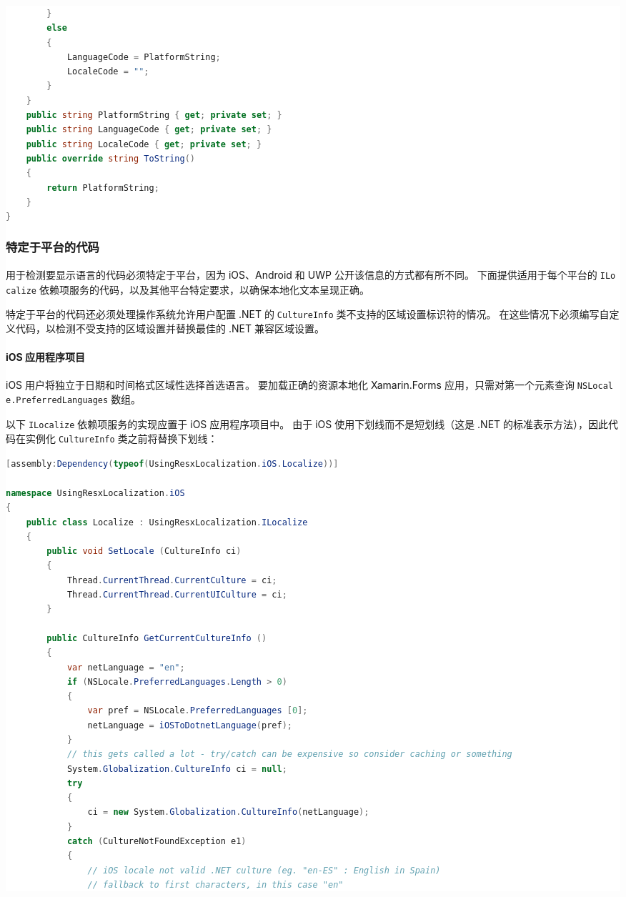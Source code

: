 ```csharp
        }
        else
        {
            LanguageCode = PlatformString;
            LocaleCode = "";
        }
    }
    public string PlatformString { get; private set; }
    public string LanguageCode { get; private set; }
    public string LocaleCode { get; private set; }
    public override string ToString()
    {
        return PlatformString;
    }
}
```

<a name="Platform-specific_Code" />

### <a name="platform-specific-code"></a>特定于平台的代码

用于检测要显示语言的代码必须特定于平台，因为 iOS、Android 和 UWP 公开该信息的方式都有所不同。 下面提供适用于每个平台的 `ILocalize` 依赖项服务的代码，以及其他平台特定要求，以确保本地化文本呈现正确。

特定于平台的代码还必须处理操作系统允许用户配置 .NET 的 `CultureInfo` 类不支持的区域设置标识符的情况。 在这些情况下必须编写自定义代码，以检测不受支持的区域设置并替换最佳的 .NET 兼容区域设置。

#### <a name="ios-application-project"></a>iOS 应用程序项目

iOS 用户将独立于日期和时间格式区域性选择首选语言。 要加载正确的资源本地化 Xamarin.Forms 应用，只需对第一个元素查询 `NSLocale.PreferredLanguages` 数组。

以下 `ILocalize` 依赖项服务的实现应置于 iOS 应用程序项目中。 由于 iOS 使用下划线而不是短划线（这是 .NET 的标准表示方法），因此代码在实例化 `CultureInfo` 类之前将替换下划线：

```csharp
[assembly:Dependency(typeof(UsingResxLocalization.iOS.Localize))]

namespace UsingResxLocalization.iOS
{
    public class Localize : UsingResxLocalization.ILocalize
    {
        public void SetLocale (CultureInfo ci)
        {
            Thread.CurrentThread.CurrentCulture = ci;
            Thread.CurrentThread.CurrentUICulture = ci;
        }

        public CultureInfo GetCurrentCultureInfo ()
        {
            var netLanguage = "en";
            if (NSLocale.PreferredLanguages.Length > 0)
            {
                var pref = NSLocale.PreferredLanguages [0];
                netLanguage = iOSToDotnetLanguage(pref);
            }
            // this gets called a lot - try/catch can be expensive so consider caching or something
            System.Globalization.CultureInfo ci = null;
            try
            {
                ci = new System.Globalization.CultureInfo(netLanguage);
            }
            catch (CultureNotFoundException e1)
            {
                // iOS locale not valid .NET culture (eg. "en-ES" : English in Spain)
                // fallback to first characters, in this case "en"
```
